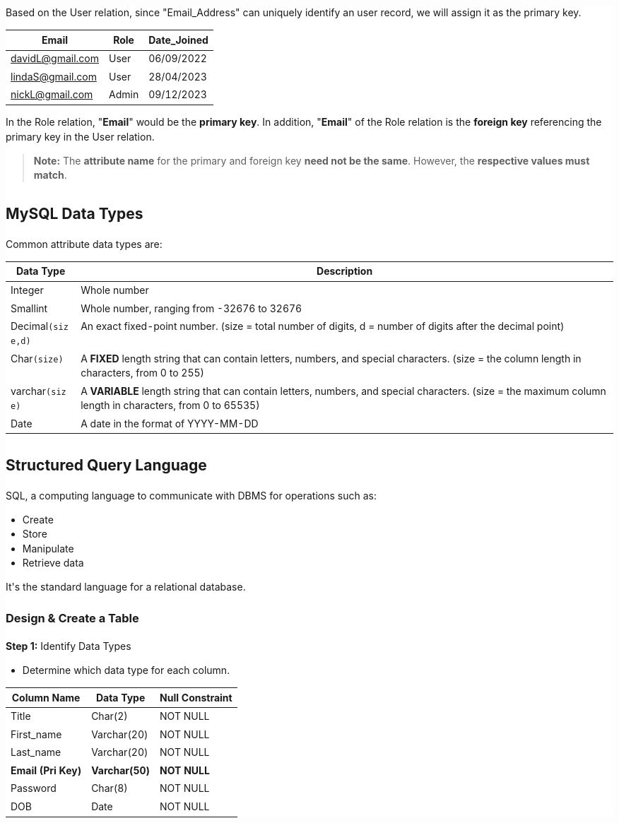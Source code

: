 Based on the User relation, since "Email_Address" can uniquely identify an user record, we will assign it as the primary key.

Email|Role|Date_Joined|
|-|-|-|
|davidL@gmail.com|User|06/09/2022|
|lindaS@gmail.com|User|28/04/2023|
|nickL@gmail.com|Admin|09/12/2023|

In the Role relation, "__Email__" would be the __primary key__. In addition, "__Email__" of the Role relation is the __foreign key__ referencing the primary key in the User relation.

> __Note:__ The **attribute name** for the primary and foreign key **need not be the same**. However, the **respective values must match**.


## MySQL Data Types

Common attribute data types are:

|Data Type|Description|
|-|-|
|Integer|Whole number|
|Smallint|Whole number, ranging from -32676 to 32676|
|Decimal`(size,d)`|An exact fixed-point number. (size = total number of digits, d = number of digits after the decimal point)|
|Char`(size)`|A __FIXED__ length string that can contain letters, numbers, and special characters. (size = the column length in characters, from 0 to 255)|
|varchar`(size)`|A __VARIABLE__ length string that can contain letters, numbers, and special characters. (size = the maximum column length in characters, from 0 to 65535)|
|Date|A date in the format of YYYY-MM-DD|

## Structured Query Language

SQL, a computing language to communicate with DBMS for operations such as:

- Create 
- Store
- Manipulate
- Retrieve data 
 
It's the standard language for a relational database.

### Design & Create a Table

__Step 1:__ Identify Data Types 
- Determine which data type for each column.

|Column Name|Data Type|Null Constraint|
|-|-|-|
|Title|Char(2)|NOT NULL|
|First_name|Varchar(20)|NOT NULL|
|Last_name|Varchar(20)|NOT NULL|
|__Email (Pri Key)__|__Varchar(50)__|__NOT NULL__|
|Password|Char(8)|NOT NULL|
|DOB|Date|NOT NULL|